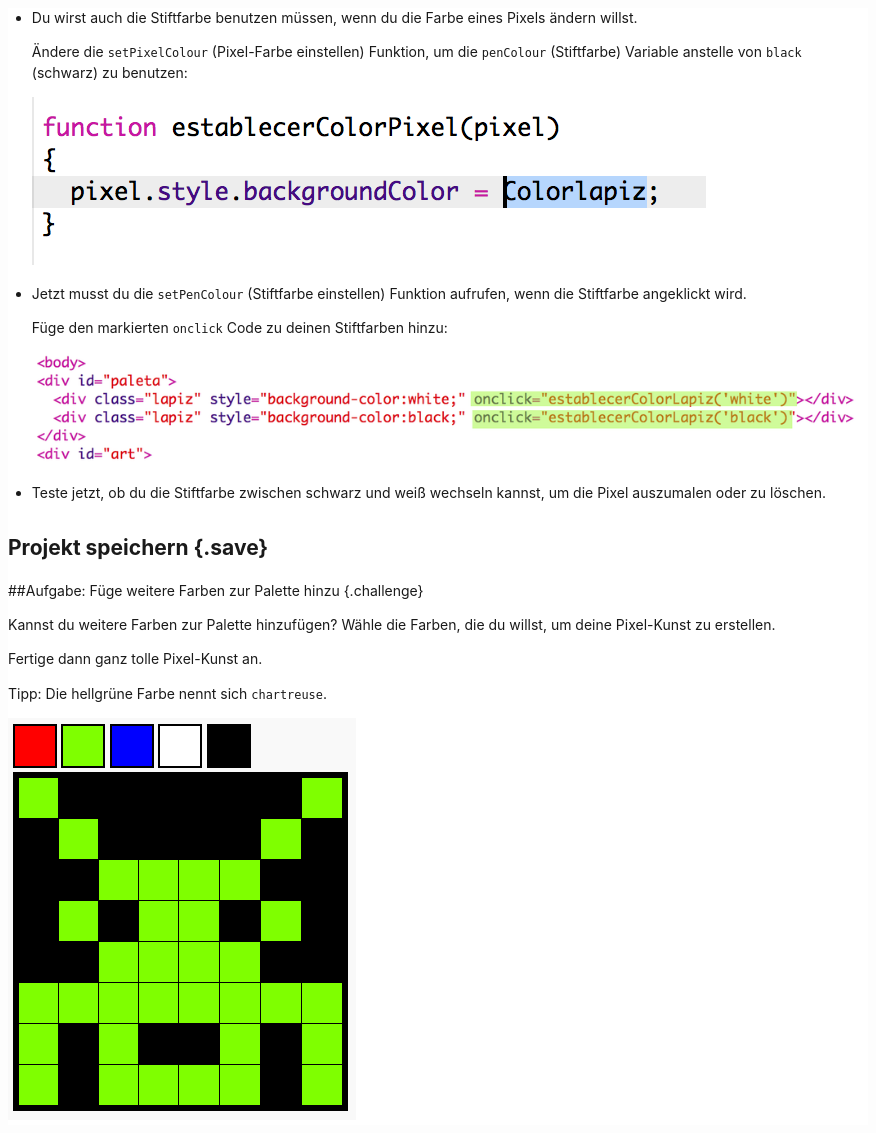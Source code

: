 + Du wirst auch die Stiftfarbe benutzen müssen, wenn du die Farbe eines Pixels ändern willst. 

	Ändere die `setPixelColour` (Pixel-Farbe einstellen) Funktion, um die `penColour` (Stiftfarbe) Variable anstelle von `black` (schwarz) zu benutzen:

	 ![screenshot](images/pixel-art-use-pen.png)

+ Jetzt musst du die `setPenColour` (Stiftfarbe einstellen) Funktion aufrufen, wenn die Stiftfarbe angeklickt wird. 

	Füge den markierten `onclick` Code zu deinen Stiftfarben hinzu:

	![screenshot](images/pixel-art-palette-onclick.png)

+ Teste jetzt, ob du die Stiftfarbe zwischen schwarz und weiß wechseln kannst, um die Pixel auszumalen oder zu löschen.


## Projekt speichern {.save}

##Aufgabe: Füge weitere Farben zur Palette hinzu {.challenge}

Kannst du weitere Farben zur Palette hinzufügen? Wähle die Farben, die du willst, um deine Pixel-Kunst zu erstellen. 

Fertige dann ganz tolle Pixel-Kunst an.

Tipp: Die hellgrüne Farbe nennt sich `chartreuse`.

![screenshot](images/pixel-art-final.png)
